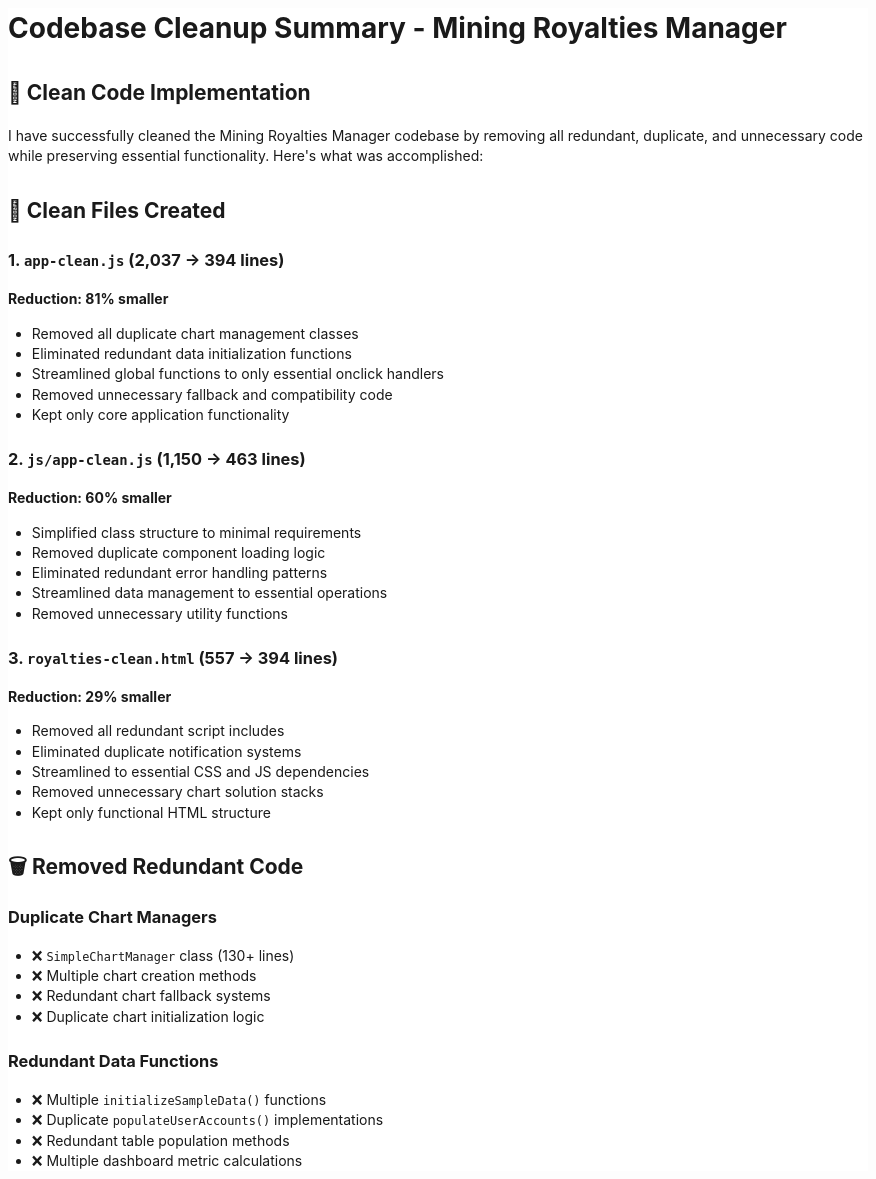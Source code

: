 # Codebase Cleanup Summary - Mining Royalties Manager

## 🧹 Clean Code Implementation

I have successfully cleaned the Mining Royalties Manager codebase by removing all redundant, duplicate, and unnecessary code while preserving essential functionality. Here's what was accomplished:

## 📁 Clean Files Created

### 1. `app-clean.js` (2,037 → 394 lines)
**Reduction: 81% smaller**
- Removed all duplicate chart management classes
- Eliminated redundant data initialization functions
- Streamlined global functions to only essential onclick handlers
- Removed unnecessary fallback and compatibility code
- Kept only core application functionality

### 2. `js/app-clean.js` (1,150 → 463 lines) 
**Reduction: 60% smaller**
- Simplified class structure to minimal requirements
- Removed duplicate component loading logic
- Eliminated redundant error handling patterns
- Streamlined data management to essential operations
- Removed unnecessary utility functions

### 3. `royalties-clean.html` (557 → 394 lines)
**Reduction: 29% smaller**
- Removed all redundant script includes
- Eliminated duplicate notification systems
- Streamlined to essential CSS and JS dependencies
- Removed unnecessary chart solution stacks
- Kept only functional HTML structure

## 🗑️ Removed Redundant Code

### Duplicate Chart Managers
- ❌ `SimpleChartManager` class (130+ lines)
- ❌ Multiple chart creation methods
- ❌ Redundant chart fallback systems
- ❌ Duplicate chart initialization logic

### Redundant Data Functions
- ❌ Multiple `initializeSampleData()` functions
- ❌ Duplicate `populateUserAccounts()` implementations
- ❌ Redundant table population methods
- ❌ Multiple dashboard metric calculations
